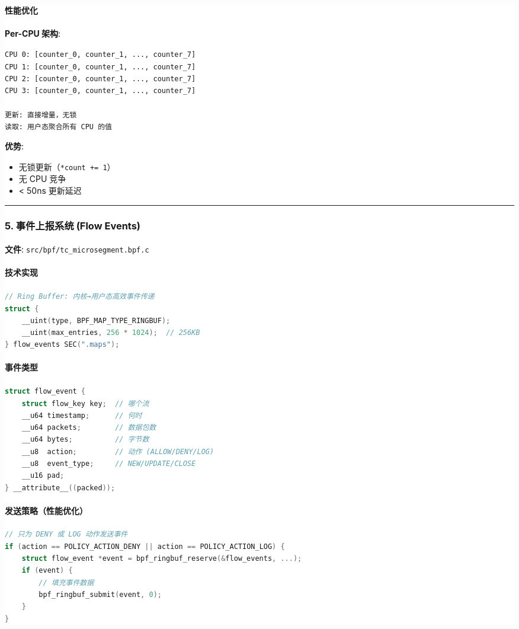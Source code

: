#### 性能优化

**Per-CPU 架构**:
```
CPU 0: [counter_0, counter_1, ..., counter_7]
CPU 1: [counter_0, counter_1, ..., counter_7]
CPU 2: [counter_0, counter_1, ..., counter_7]
CPU 3: [counter_0, counter_1, ..., counter_7]

更新: 直接增量，无锁
读取: 用户态聚合所有 CPU 的值
```

**优势**:
- 无锁更新（`*count += 1`）
- 无 CPU 竞争
- < 50ns 更新延迟

---

### 5. 事件上报系统 (Flow Events)

**文件**: `src/bpf/tc_microsegment.bpf.c`

#### 技术实现

```c
// Ring Buffer: 内核→用户态高效事件传递
struct {
    __uint(type, BPF_MAP_TYPE_RINGBUF);
    __uint(max_entries, 256 * 1024);  // 256KB
} flow_events SEC(".maps");
```

#### 事件类型

```c
struct flow_event {
    struct flow_key key;  // 哪个流
    __u64 timestamp;      // 何时
    __u64 packets;        // 数据包数
    __u64 bytes;          // 字节数
    __u8  action;         // 动作 (ALLOW/DENY/LOG)
    __u8  event_type;     // NEW/UPDATE/CLOSE
    __u16 pad;
} __attribute__((packed));
```

#### 发送策略（性能优化）

```c
// 只为 DENY 或 LOG 动作发送事件
if (action == POLICY_ACTION_DENY || action == POLICY_ACTION_LOG) {
    struct flow_event *event = bpf_ringbuf_reserve(&flow_events, ...);
    if (event) {
        // 填充事件数据
        bpf_ringbuf_submit(event, 0);
    }
}
```
